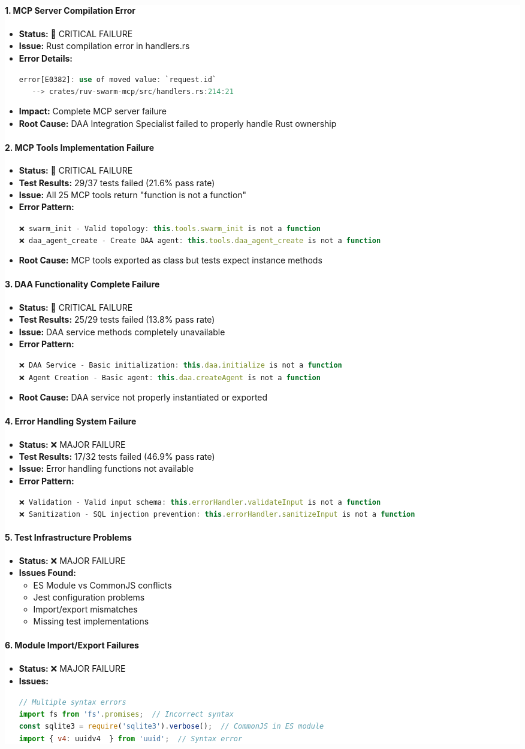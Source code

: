 #### 1. MCP Server Compilation Error
- **Status:** 🚨 CRITICAL FAILURE
- **Issue:** Rust compilation error in handlers.rs
- **Error Details:**
  ```rust
  error[E0382]: use of moved value: `request.id`
     --> crates/ruv-swarm-mcp/src/handlers.rs:214:21
  ```
- **Impact:** Complete MCP server failure
- **Root Cause:** DAA Integration Specialist failed to properly handle Rust ownership

#### 2. MCP Tools Implementation Failure
- **Status:** 🚨 CRITICAL FAILURE
- **Test Results:** 29/37 tests failed (21.6% pass rate)
- **Issue:** All 25 MCP tools return "function is not a function"
- **Error Pattern:**
  ```javascript
  ❌ swarm_init - Valid topology: this.tools.swarm_init is not a function
  ❌ daa_agent_create - Create DAA agent: this.tools.daa_agent_create is not a function
  ```
- **Root Cause:** MCP tools exported as class but tests expect instance methods

#### 3. DAA Functionality Complete Failure
- **Status:** 🚨 CRITICAL FAILURE
- **Test Results:** 25/29 tests failed (13.8% pass rate)
- **Issue:** DAA service methods completely unavailable
- **Error Pattern:**
  ```javascript
  ❌ DAA Service - Basic initialization: this.daa.initialize is not a function
  ❌ Agent Creation - Basic agent: this.daa.createAgent is not a function
  ```
- **Root Cause:** DAA service not properly instantiated or exported

#### 4. Error Handling System Failure
- **Status:** ❌ MAJOR FAILURE
- **Test Results:** 17/32 tests failed (46.9% pass rate)
- **Issue:** Error handling functions not available
- **Error Pattern:**
  ```javascript
  ❌ Validation - Valid input schema: this.errorHandler.validateInput is not a function
  ❌ Sanitization - SQL injection prevention: this.errorHandler.sanitizeInput is not a function
  ```

#### 5. Test Infrastructure Problems
- **Status:** ❌ MAJOR FAILURE
- **Issues Found:**
  - ES Module vs CommonJS conflicts
  - Jest configuration problems
  - Import/export mismatches
  - Missing test implementations

#### 6. Module Import/Export Failures
- **Status:** ❌ MAJOR FAILURE
- **Issues:**
  ```javascript
  // Multiple syntax errors
  import fs from 'fs'.promises;  // Incorrect syntax
  const sqlite3 = require('sqlite3').verbose();  // CommonJS in ES module
  import { v4: uuidv4  } from 'uuid';  // Syntax error
  ```
